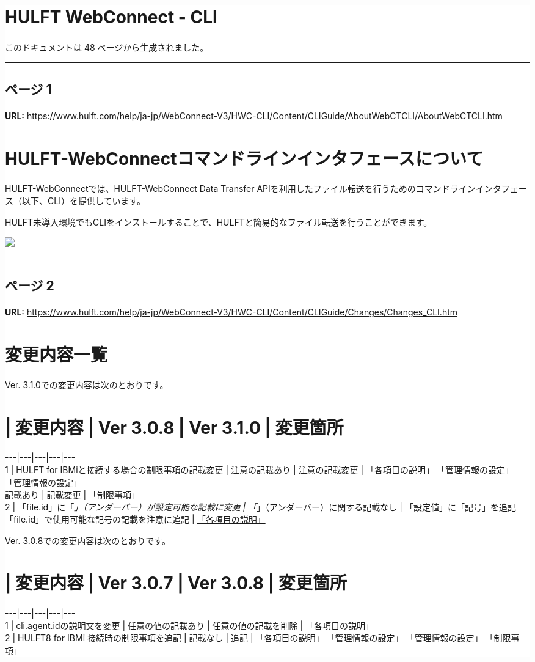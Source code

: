 # HULFT WebConnect - CLI

このドキュメントは 48 ページから生成されました。

---


## ページ 1

**URL:** https://www.hulft.com/help/ja-jp/WebConnect-V3/HWC-CLI/Content/CLIGuide/AboutWebCTCLI/AboutWebCTCLI.htm

# HULFT-WebConnectコマンドラインインタフェースについて

HULFT-WebConnectでは、HULFT-WebConnect Data Transfer APIを利用したファイル転送を行うためのコマンドラインインタフェース（以下、CLI）を提供しています。

HULFT未導入環境でもCLIをインストールすることで、HULFTと簡易的なファイル転送を行うことができます。

![](../../Resources/Images/HWC-CLI/AboutWebCTCLI/0010_cli-overview_fig.jpg)


---


## ページ 2

**URL:** https://www.hulft.com/help/ja-jp/WebConnect-V3/HWC-CLI/Content/CLIGuide/Changes/Changes_CLI.htm

# 変更内容一覧

Ver. 3.1.0での変更内容は次のとおりです。

# |  変更内容 |  Ver 3.0.8 |  Ver 3.1.0 |  変更箇所  
---|---|---|---|---  
1 |  HULFT for IBMiと接続する場合の制限事項の記載変更 |  注意の記載あり |  注意の記載変更 |  [「各項目の説明」](../CLISetting/ExplanEachFieldConf.htm) [「管理情報の設定」](../HULFTSetting/SettingsManageInfoPUT.htm) [「管理情報の設定」](../HULFTSetting/SettingsManageInfoGET.htm)  
記載あり |  記載変更 |  [「制限事項」](../PointsNote/Restrictions.htm)  
2 |  「file.id」に「_」（アンダーバー）が設定可能な記載に変更 |  「_」（アンダーバー）に関する記載なし |  「設定値」に「記号」を追記 「file.id」で使用可能な記号の記載を注意に追記 |  [「各項目の説明」](../CLISetting/ExplanEachFieldTrans.htm)  
  
Ver. 3.0.8での変更内容は次のとおりです。

# |  変更内容 |  Ver 3.0.7 |  Ver 3.0.8 |  変更箇所  
---|---|---|---|---  
1 |  cli.agent.idの説明文を変更 |  任意の値の記載あり |  任意の値の記載を削除 |  [「各項目の説明」](../CLISetting/ExplanEachFieldConf.htm)  
2 |  HULFT8 for IBMi 接続時の制限事項を追記 |  記載なし |  追記 |  [「各項目の説明」](../CLISetting/ExplanEachFieldConf.htm) [「管理情報の設定」](../HULFTSetting/SettingsManageInfoPUT.htm) [「管理情報の設定」](../HULFTSetting/SettingsManageInfoGET.htm) [「制限事項」](../PointsNote/Restrictions.htm)  
  